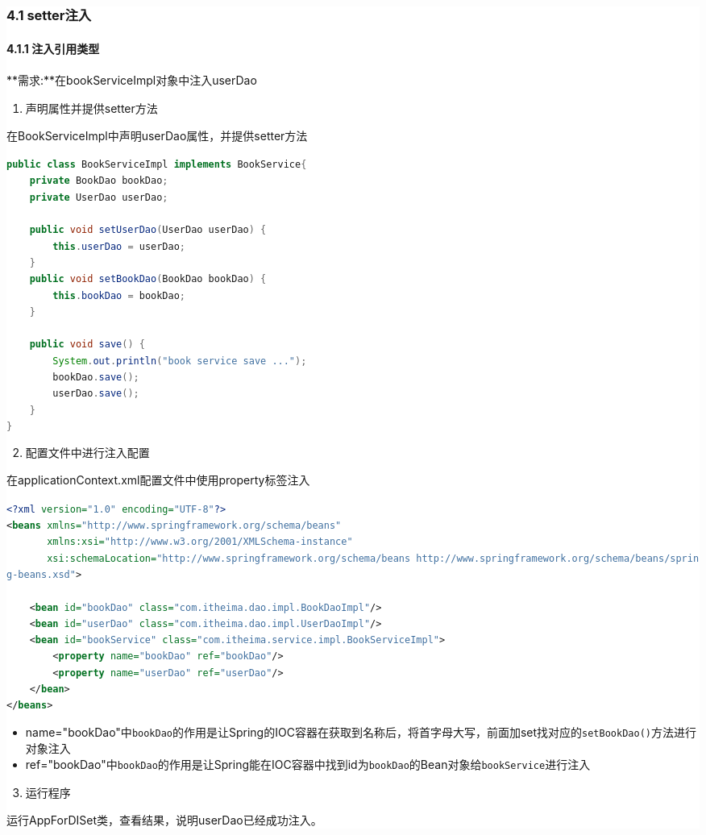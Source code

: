 ### 4.1 setter注入

#### 4.1.1 注入引用类型

**需求:**在bookServiceImpl对象中注入userDao

1. 声明属性并提供setter方法

在BookServiceImpl中声明userDao属性，并提供setter方法

```java
public class BookServiceImpl implements BookService{
    private BookDao bookDao;
    private UserDao userDao;
    
    public void setUserDao(UserDao userDao) {
        this.userDao = userDao;
    }
    public void setBookDao(BookDao bookDao) {
        this.bookDao = bookDao;
    }

    public void save() {
        System.out.println("book service save ...");
        bookDao.save();
        userDao.save();
    }
}
```

2. 配置文件中进行注入配置

在applicationContext.xml配置文件中使用property标签注入

```xml
<?xml version="1.0" encoding="UTF-8"?>
<beans xmlns="http://www.springframework.org/schema/beans"
       xmlns:xsi="http://www.w3.org/2001/XMLSchema-instance"
       xsi:schemaLocation="http://www.springframework.org/schema/beans http://www.springframework.org/schema/beans/spring-beans.xsd">

    <bean id="bookDao" class="com.itheima.dao.impl.BookDaoImpl"/>
    <bean id="userDao" class="com.itheima.dao.impl.UserDaoImpl"/>
    <bean id="bookService" class="com.itheima.service.impl.BookServiceImpl">
        <property name="bookDao" ref="bookDao"/>
        <property name="userDao" ref="userDao"/>
    </bean>
</beans>
```

- name="bookDao"中`bookDao`的作用是让Spring的IOC容器在获取到名称后，将首字母大写，前面加set找对应的`setBookDao()`方法进行对象注入
- ref="bookDao"中`bookDao`的作用是让Spring能在IOC容器中找到id为`bookDao`的Bean对象给`bookService`进行注入

3. 运行程序

运行AppForDISet类，查看结果，说明userDao已经成功注入。

